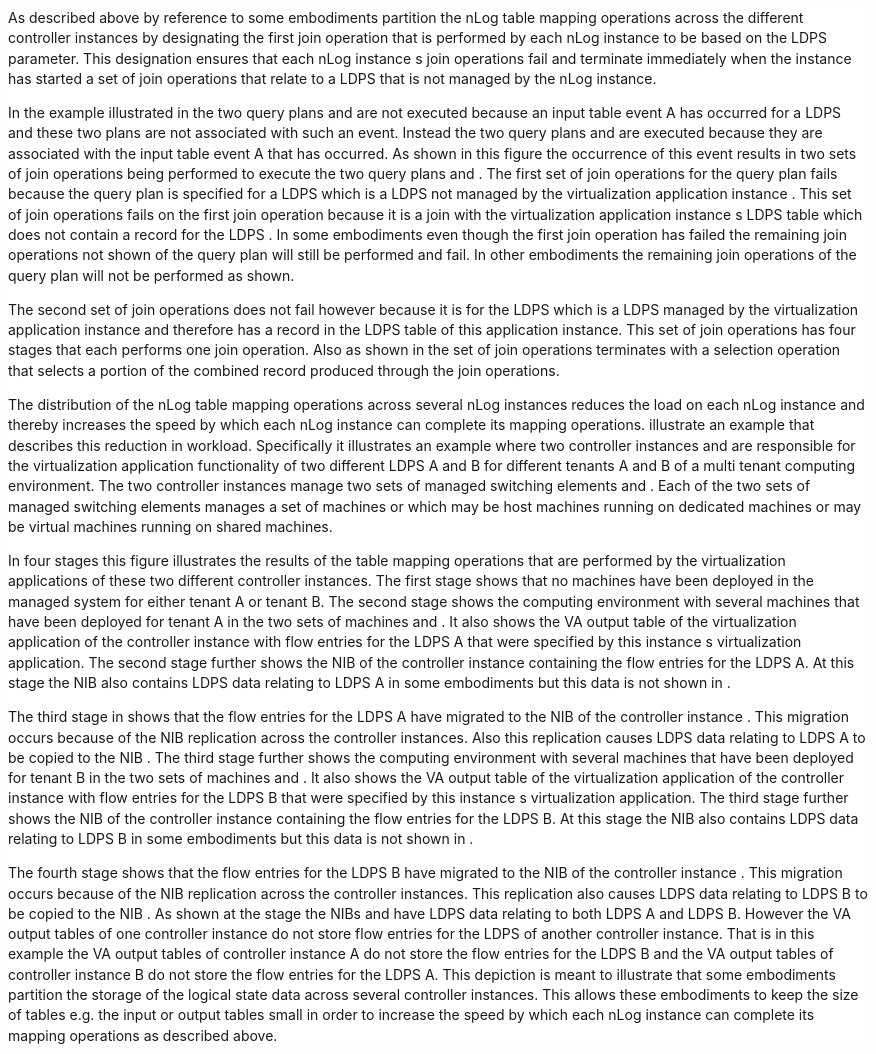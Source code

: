 As described above by reference to some embodiments partition the nLog table mapping operations across the different controller instances by designating the first join operation that is performed by each nLog instance to be based on the LDPS parameter. This designation ensures that each nLog instance s join operations fail and terminate immediately when the instance has started a set of join operations that relate to a LDPS that is not managed by the nLog instance.

In the example illustrated in the two query plans and are not executed because an input table event A has occurred for a LDPS and these two plans are not associated with such an event. Instead the two query plans and are executed because they are associated with the input table event A that has occurred. As shown in this figure the occurrence of this event results in two sets of join operations being performed to execute the two query plans and . The first set of join operations for the query plan fails because the query plan is specified for a LDPS which is a LDPS not managed by the virtualization application instance . This set of join operations fails on the first join operation because it is a join with the virtualization application instance s LDPS table which does not contain a record for the LDPS . In some embodiments even though the first join operation has failed the remaining join operations not shown of the query plan will still be performed and fail. In other embodiments the remaining join operations of the query plan will not be performed as shown.

The second set of join operations does not fail however because it is for the LDPS which is a LDPS managed by the virtualization application instance and therefore has a record in the LDPS table of this application instance. This set of join operations has four stages that each performs one join operation. Also as shown in the set of join operations terminates with a selection operation that selects a portion of the combined record produced through the join operations.

The distribution of the nLog table mapping operations across several nLog instances reduces the load on each nLog instance and thereby increases the speed by which each nLog instance can complete its mapping operations. illustrate an example that describes this reduction in workload. Specifically it illustrates an example where two controller instances and are responsible for the virtualization application functionality of two different LDPS A and B for different tenants A and B of a multi tenant computing environment. The two controller instances manage two sets of managed switching elements and . Each of the two sets of managed switching elements manages a set of machines or which may be host machines running on dedicated machines or may be virtual machines running on shared machines.

In four stages this figure illustrates the results of the table mapping operations that are performed by the virtualization applications of these two different controller instances. The first stage shows that no machines have been deployed in the managed system for either tenant A or tenant B. The second stage shows the computing environment with several machines that have been deployed for tenant A in the two sets of machines and . It also shows the VA output table of the virtualization application of the controller instance with flow entries for the LDPS A that were specified by this instance s virtualization application. The second stage further shows the NIB of the controller instance containing the flow entries for the LDPS A. At this stage the NIB also contains LDPS data relating to LDPS A in some embodiments but this data is not shown in .

The third stage in shows that the flow entries for the LDPS A have migrated to the NIB of the controller instance . This migration occurs because of the NIB replication across the controller instances. Also this replication causes LDPS data relating to LDPS A to be copied to the NIB . The third stage further shows the computing environment with several machines that have been deployed for tenant B in the two sets of machines and . It also shows the VA output table of the virtualization application of the controller instance with flow entries for the LDPS B that were specified by this instance s virtualization application. The third stage further shows the NIB of the controller instance containing the flow entries for the LDPS B. At this stage the NIB also contains LDPS data relating to LDPS B in some embodiments but this data is not shown in .

The fourth stage shows that the flow entries for the LDPS B have migrated to the NIB of the controller instance . This migration occurs because of the NIB replication across the controller instances. This replication also causes LDPS data relating to LDPS B to be copied to the NIB . As shown at the stage the NIBs and have LDPS data relating to both LDPS A and LDPS B. However the VA output tables of one controller instance do not store flow entries for the LDPS of another controller instance. That is in this example the VA output tables of controller instance A do not store the flow entries for the LDPS B and the VA output tables of controller instance B do not store the flow entries for the LDPS A. This depiction is meant to illustrate that some embodiments partition the storage of the logical state data across several controller instances. This allows these embodiments to keep the size of tables e.g. the input or output tables small in order to increase the speed by which each nLog instance can complete its mapping operations as described above.
